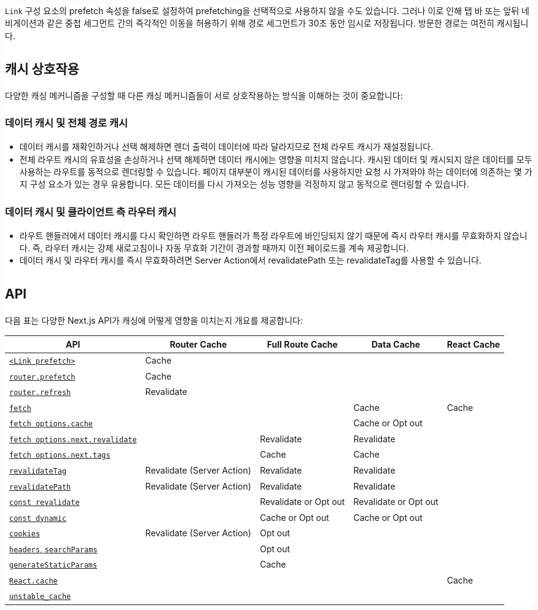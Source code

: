 <div class="content-ad"></div>

`Link` 구성 요소의 prefetch 속성을 false로 설정하여 prefetching을 선택적으로 사용하지 않을 수도 있습니다. 그러나 이로 인해 탭 바 또는 앞뒤 네비게이션과 같은 중첩 세그먼트 간의 즉각적인 이동을 허용하기 위해 경로 세그먼트가 30초 동안 임시로 저장됩니다. 방문한 경로는 여전히 캐시됩니다.

## 캐시 상호작용

다양한 캐싱 메커니즘을 구성할 때 다른 캐싱 메커니즘들이 서로 상호작용하는 방식을 이해하는 것이 중요합니다:

### 데이터 캐시 및 전체 경로 캐시

<div class="content-ad"></div>

- 데이터 캐시를 재확인하거나 선택 해제하면 렌더 출력이 데이터에 따라 달라지므로 전체 라우트 캐시가 재설정됩니다.
- 전체 라우트 캐시의 유효성을 손상하거나 선택 해제하면 데이터 캐시에는 영향을 미치지 않습니다. 캐시된 데이터 및 캐시되지 않은 데이터를 모두 사용하는 라우트를 동적으로 렌더링할 수 있습니다. 페이지 대부분이 캐시된 데이터를 사용하지만 요청 시 가져와야 하는 데이터에 의존하는 몇 가지 구성 요소가 있는 경우 유용합니다. 모든 데이터를 다시 가져오는 성능 영향을 걱정하지 않고 동적으로 렌더링할 수 있습니다.

### 데이터 캐시 및 클라이언트 측 라우터 캐시

- 라우트 핸들러에서 데이터 캐시를 다시 확인하면 라우트 핸들러가 특정 라우트에 바인딩되지 않기 때문에 즉시 라우터 캐시를 무효화하지 않습니다. 즉, 라우터 캐시는 강제 새로고침이나 자동 무효화 기간이 경과할 때까지 이전 페이로드를 계속 제공합니다.
- 데이터 캐시 및 라우터 캐시를 즉시 무효화하려면 Server Action에서 revalidatePath 또는 revalidateTag를 사용할 수 있습니다.

## API

<div class="content-ad"></div>

다음 표는 다양한 Next.js API가 캐싱에 어떻게 영향을 미치는지 개요를 제공합니다:

| API                                     | Router Cache       | Full Route Cache   | Data Cache         | React Cache        |
| --------------------------------------- | ------------------ | ------------------ | ------------------ | ------------------ |
| [`<Link prefetch>`](#link)               | Cache              |                    |                    |                    |
| [`router.prefetch`](#routerprefetch)     | Cache              |                    |                    |                    |
| [`router.refresh`](#routerrefresh)       | Revalidate         |                    |                    |                    |
| [`fetch`](#fetch)                        |                    |                    | Cache              | Cache              |
| [`fetch options.cache`](#fetch-optionscache) |                    |                    | Cache or Opt out    |                    |
| [`fetch options.next.revalidate`](#fetch-optionsnextrevalidate) |                    | Revalidate         | Revalidate         |                    |
| [`fetch options.next.tags`](#fetch-optionsnexttags-and-revalidatetag) |                    | Cache              | Cache              |                    |
| [`revalidateTag`](#fetch-optionsnexttags-and-revalidatetag) | Revalidate (Server Action) | Revalidate         | Revalidate         |                    |
| [`revalidatePath`](#revalidatepath)       | Revalidate (Server Action) | Revalidate         | Revalidate         |                    |
| [`const revalidate`](#segment-config-options) |                    | Revalidate or Opt out | Revalidate or Opt out |                    |
| [`const dynamic`](#segment-config-options) |                    | Cache or Opt out   | Cache or Opt out    |                    |
| [`cookies`](#cookies)                    | Revalidate (Server Action) | Opt out            |                    |                    |
| [`headers`, `searchParams`](#dynamic-functions) |                    | Opt out            |                    |                    |
| [`generateStaticParams`](#generatestaticparams) |                    | Cache              |                    |                    |
| [`React.cache`](#react-cache-function)    |                    |                    |                    | Cache              |
| [`unstable_cache`](/docs/app/api-reference/functions/unstable_cache) |                    |                    |                    |                    |
